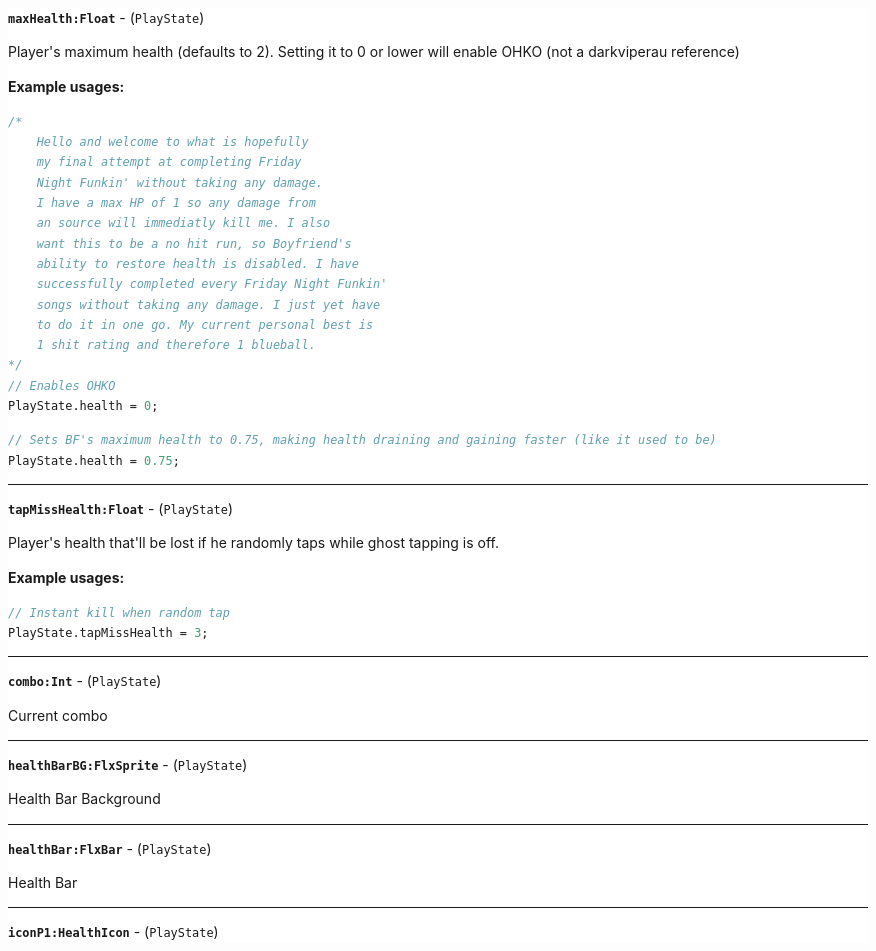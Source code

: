 **`maxHealth:Float`** - (`PlayState`)

Player's maximum health (defaults to 2).
Setting it to 0 or lower will enable OHKO (not a darkviperau reference)

__**Example usages:**__
```haxe
/*
    Hello and welcome to what is hopefully
    my final attempt at completing Friday
    Night Funkin' without taking any damage.
    I have a max HP of 1 so any damage from
    an source will immediatly kill me. I also
    want this to be a no hit run, so Boyfriend's
    ability to restore health is disabled. I have
    successfully completed every Friday Night Funkin'
    songs without taking any damage. I just yet have
    to do it in one go. My current personal best is
    1 shit rating and therefore 1 blueball.
*/
// Enables OHKO
PlayState.health = 0;
```
```haxe
// Sets BF's maximum health to 0.75, making health draining and gaining faster (like it used to be)
PlayState.health = 0.75;
```

---
**`tapMissHealth:Float`** - (`PlayState`)

Player's health that'll be lost if he randomly taps while ghost tapping is off.

__**Example usages:**__
```haxe
// Instant kill when random tap
PlayState.tapMissHealth = 3;
```

---
**`combo:Int`** - (`PlayState`)

Current combo


---
**`healthBarBG:FlxSprite`** - (`PlayState`)

Health Bar Background


---
**`healthBar:FlxBar`** - (`PlayState`)

Health Bar


---
**`iconP1:HealthIcon`** - (`PlayState`)
